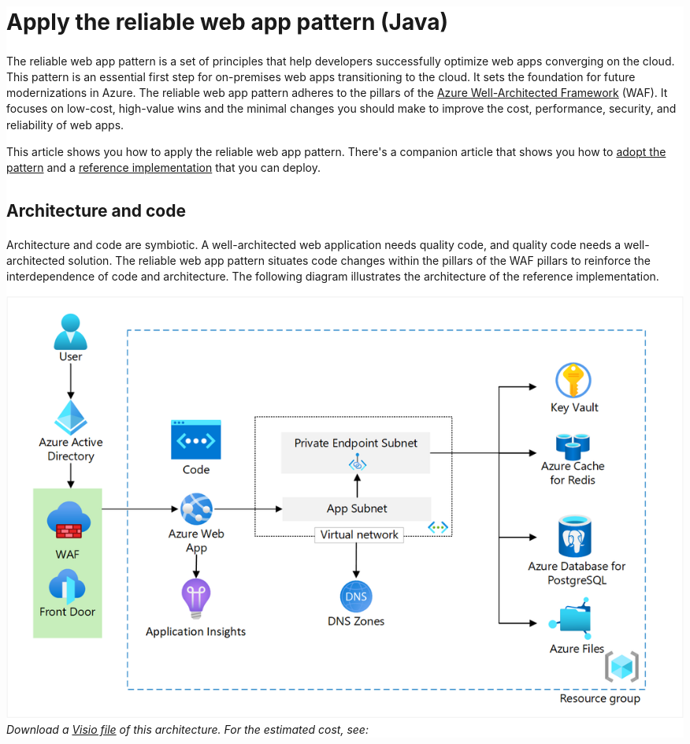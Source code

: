 # Apply the reliable web app pattern (Java)

The reliable web app pattern is a set of principles that help developers successfully optimize web apps converging on the cloud. This pattern is an essential first step for on-premises web apps transitioning to the cloud. It sets the foundation for future modernizations in Azure. The reliable web app pattern adheres to the pillars of the [Azure Well-Architected Framework](https://learn.microsoft.com/azure/architecture/framework/) (WAF). It focuses on low-cost, high-value wins and the minimal changes you should make to improve the cost, performance, security, and reliability of web apps.

This article shows you how to apply the reliable web app pattern. There's a companion article that shows you how to [adopt the pattern](apply-pattern.md) and a [reference implementation](README.md#steps-to-deploy-the-reference-implementation) that you can deploy.

## Architecture and code

Architecture and code are symbiotic. A well-architected web application needs quality code, and quality code needs a well-architected solution. The reliable web app pattern situates code changes within the pillars of the WAF pillars to reinforce the interdependence of code and architecture. The following diagram illustrates the architecture of the reference implementation.

[![Diagram showing the architecture of the reference implementation](docs/assets/java-architecture.png)]((docs/assets/java-architecture.png))
*Download a [Visio file](https://arch-center.azureedge.net/reliable-web-app-java.vsdx) of this architecture. For the estimated cost, see:*
